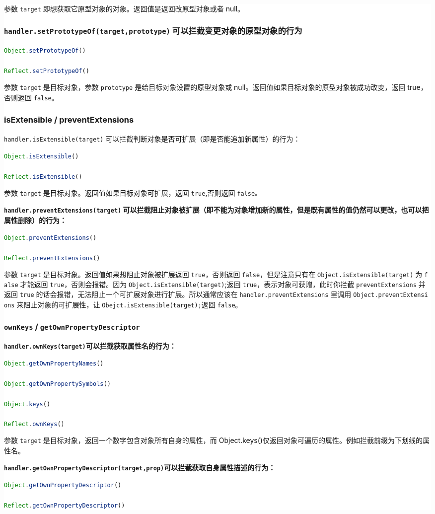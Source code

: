 参数 `target` 即想获取它原型对象的对象。返回值是返回改原型对象或者 null。

### `handler.setPrototypeOf(target,prototype)` 可以拦截变更对象的原型对象的行为

```js
Object.setPrototypeOf()

Reflect.setPrototypeOf()
```

参数 `target` 是目标对象，参数 `prototype` 是给目标对象设置的原型对象或 null。返回值如果目标对象的原型对象被成功改变，返回 true，否则返回 `false`。

### isExtensible / preventExtensions

`handler.isExtensible(target)` 可以拦截判断对象是否可扩展（即是否能追加新属性）的行为：

```js
Object.isExtensible()

Reflect.isExtensible()
```

参数 `target` 是目标对象。返回值如果目标对象可扩展，返回 `true`,否则返回 `false。`

**`handler.preventExtensions(target)` 可以拦截阻止对象被扩展（即不能为对象增加新的属性，但是既有属性的值仍然可以更改，也可以把属性删除）的行为：**

```js
Object.preventExtensions()

Reflect.preventExtensions()
```

参数 `target` 是目标对象。返回值如果想阻止对象被扩展返回 `true`，否则返回 `false`，但是注意只有在 `Object.isExtensible(target)` 为 `false` 才能返回 `true`，否则会报错。因为 `Object.isExtensible(target)`;返回 `true`，表示对象可获赠，此时你拦截 `preventExtensions` 并返回 `true` 的话会报错，无法阻止一个可扩展对象进行扩展。所以通常应该在 `handler.preventExtensions` 里调用 `Object.preventExtensions` 来阻止对象的可扩展性，让 `Obejct.isExtensible(target);`返回 `false`。

### `ownKeys` / `getOwnPropertyDescriptor`

**`handler.ownKeys(target)`可以拦截获取属性名的行为：**

```js
Object.getOwnPropertyNames()

Object.getOwnPropertySymbols()

Object.keys()

Reflect.ownKeys()
```

参数 `target` 是目标对象，返回一个数字包含对象所有自身的属性，而 Object.keys()仅返回对象可遍历的属性。例如拦截前缀为下划线的属性名。

**`handler.getOwnPropertyDescriptor(target,prop)`可以拦截获取自身属性描述的行为：**

```js
Object.getOwnPropertyDescriptor()

Reflect.getOwnPropertyDescriptor()
```
